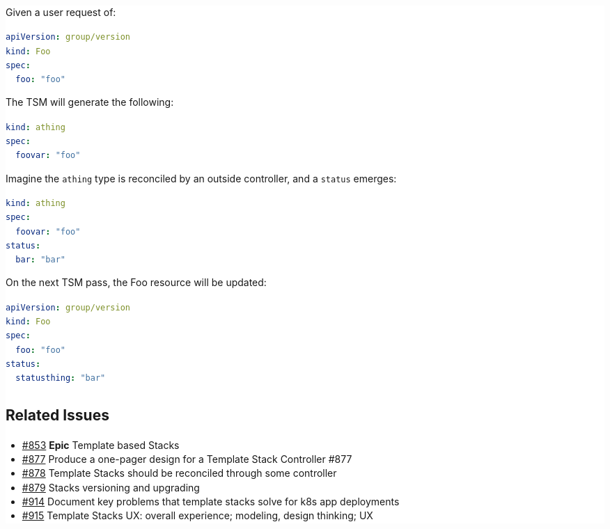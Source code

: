 Given a user request of:

```yaml
apiVersion: group/version
kind: Foo
spec:
  foo: "foo"
```

The TSM will generate the following:

```yaml
kind: athing
spec:
  foovar: "foo"
```

Imagine the `athing` type is reconciled by an outside controller, and a `status` emerges:

```yaml
kind: athing
spec:
  foovar: "foo"
status:
  bar: "bar"
```

On the next TSM pass, the Foo resource will be updated:

```yaml
apiVersion: group/version
kind: Foo
spec:
  foo: "foo"
status:
  statusthing: "bar"
```

## Related Issues

* [#853](https://github.com/crossplaneio/crossplane/issues/853) **Epic**
  Template based Stacks
* [#877](https://github.com/crossplaneio/crossplane/issues/877) Produce a
  one-pager design for a Template Stack Controller #877
* [#878](https://github.com/crossplaneio/crossplane/issues/878) Template Stacks
  should be reconciled through some controller
* [#879](https://github.com/crossplaneio/crossplane/issues/879) Stacks
  versioning and upgrading
* [#914](https://github.com/crossplaneio/crossplane/issues/914) Document key
  problems that template stacks solve for k8s app deployments
* [#915](https://github.com/crossplaneio/crossplane/issues/915) Template Stacks
  UX: overall experience; modeling, design thinking; UX

